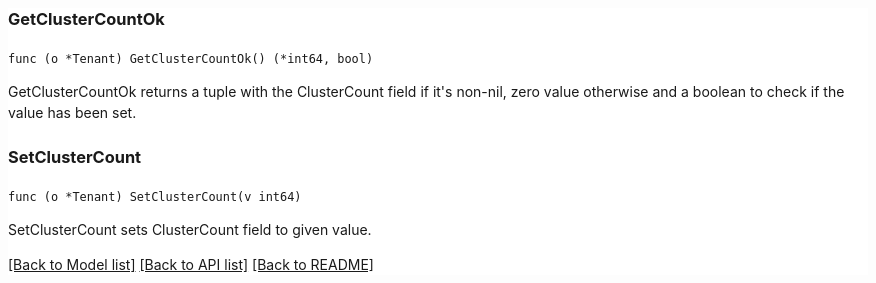 ### GetClusterCountOk

`func (o *Tenant) GetClusterCountOk() (*int64, bool)`

GetClusterCountOk returns a tuple with the ClusterCount field if it's non-nil, zero value otherwise
and a boolean to check if the value has been set.

### SetClusterCount

`func (o *Tenant) SetClusterCount(v int64)`

SetClusterCount sets ClusterCount field to given value.



[[Back to Model list]](../README.md#documentation-for-models) [[Back to API list]](../README.md#documentation-for-api-endpoints) [[Back to README]](../README.md)



